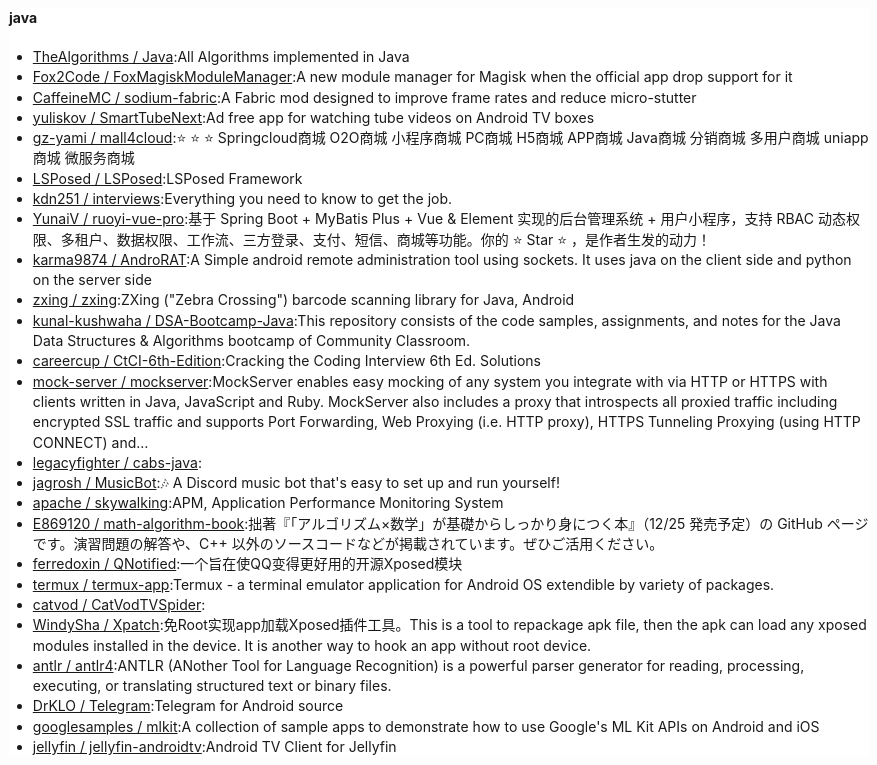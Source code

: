 #### java
* [TheAlgorithms / Java](https://github.com/TheAlgorithms/Java):All Algorithms implemented in Java
* [Fox2Code / FoxMagiskModuleManager](https://github.com/Fox2Code/FoxMagiskModuleManager):A new module manager for Magisk when the official app drop support for it
* [CaffeineMC / sodium-fabric](https://github.com/CaffeineMC/sodium-fabric):A Fabric mod designed to improve frame rates and reduce micro-stutter
* [yuliskov / SmartTubeNext](https://github.com/yuliskov/SmartTubeNext):Ad free app for watching tube videos on Android TV boxes
* [gz-yami / mall4cloud](https://github.com/gz-yami/mall4cloud):⭐️ ⭐️ ⭐️ Springcloud商城 O2O商城 小程序商城 PC商城 H5商城 APP商城 Java商城 分销商城 多用户商城 uniapp商城 微服务商城
* [LSPosed / LSPosed](https://github.com/LSPosed/LSPosed):LSPosed Framework
* [kdn251 / interviews](https://github.com/kdn251/interviews):Everything you need to know to get the job.
* [YunaiV / ruoyi-vue-pro](https://github.com/YunaiV/ruoyi-vue-pro):基于 Spring Boot + MyBatis Plus + Vue & Element 实现的后台管理系统 + 用户小程序，支持 RBAC 动态权限、多租户、数据权限、工作流、三方登录、支付、短信、商城等功能。你的 ⭐️ Star ⭐️ ，是作者生发的动力！
* [karma9874 / AndroRAT](https://github.com/karma9874/AndroRAT):A Simple android remote administration tool using sockets. It uses java on the client side and python on the server side
* [zxing / zxing](https://github.com/zxing/zxing):ZXing ("Zebra Crossing") barcode scanning library for Java, Android
* [kunal-kushwaha / DSA-Bootcamp-Java](https://github.com/kunal-kushwaha/DSA-Bootcamp-Java):This repository consists of the code samples, assignments, and notes for the Java Data Structures & Algorithms bootcamp of Community Classroom.
* [careercup / CtCI-6th-Edition](https://github.com/careercup/CtCI-6th-Edition):Cracking the Coding Interview 6th Ed. Solutions
* [mock-server / mockserver](https://github.com/mock-server/mockserver):MockServer enables easy mocking of any system you integrate with via HTTP or HTTPS with clients written in Java, JavaScript and Ruby. MockServer also includes a proxy that introspects all proxied traffic including encrypted SSL traffic and supports Port Forwarding, Web Proxying (i.e. HTTP proxy), HTTPS Tunneling Proxying (using HTTP CONNECT) and…
* [legacyfighter / cabs-java](https://github.com/legacyfighter/cabs-java):
* [jagrosh / MusicBot](https://github.com/jagrosh/MusicBot):🎶 A Discord music bot that's easy to set up and run yourself!
* [apache / skywalking](https://github.com/apache/skywalking):APM, Application Performance Monitoring System
* [E869120 / math-algorithm-book](https://github.com/E869120/math-algorithm-book):拙著『「アルゴリズム×数学」が基礎からしっかり身につく本』（12/25 発売予定）の GitHub ページです。演習問題の解答や、C++ 以外のソースコードなどが掲載されています。ぜひご活用ください。
* [ferredoxin / QNotified](https://github.com/ferredoxin/QNotified):一个旨在使QQ变得更好用的开源Xposed模块
* [termux / termux-app](https://github.com/termux/termux-app):Termux - a terminal emulator application for Android OS extendible by variety of packages.
* [catvod / CatVodTVSpider](https://github.com/catvod/CatVodTVSpider):
* [WindySha / Xpatch](https://github.com/WindySha/Xpatch):免Root实现app加载Xposed插件工具。This is a tool to repackage apk file, then the apk can load any xposed modules installed in the device. It is another way to hook an app without root device.
* [antlr / antlr4](https://github.com/antlr/antlr4):ANTLR (ANother Tool for Language Recognition) is a powerful parser generator for reading, processing, executing, or translating structured text or binary files.
* [DrKLO / Telegram](https://github.com/DrKLO/Telegram):Telegram for Android source
* [googlesamples / mlkit](https://github.com/googlesamples/mlkit):A collection of sample apps to demonstrate how to use Google's ML Kit APIs on Android and iOS
* [jellyfin / jellyfin-androidtv](https://github.com/jellyfin/jellyfin-androidtv):Android TV Client for Jellyfin
